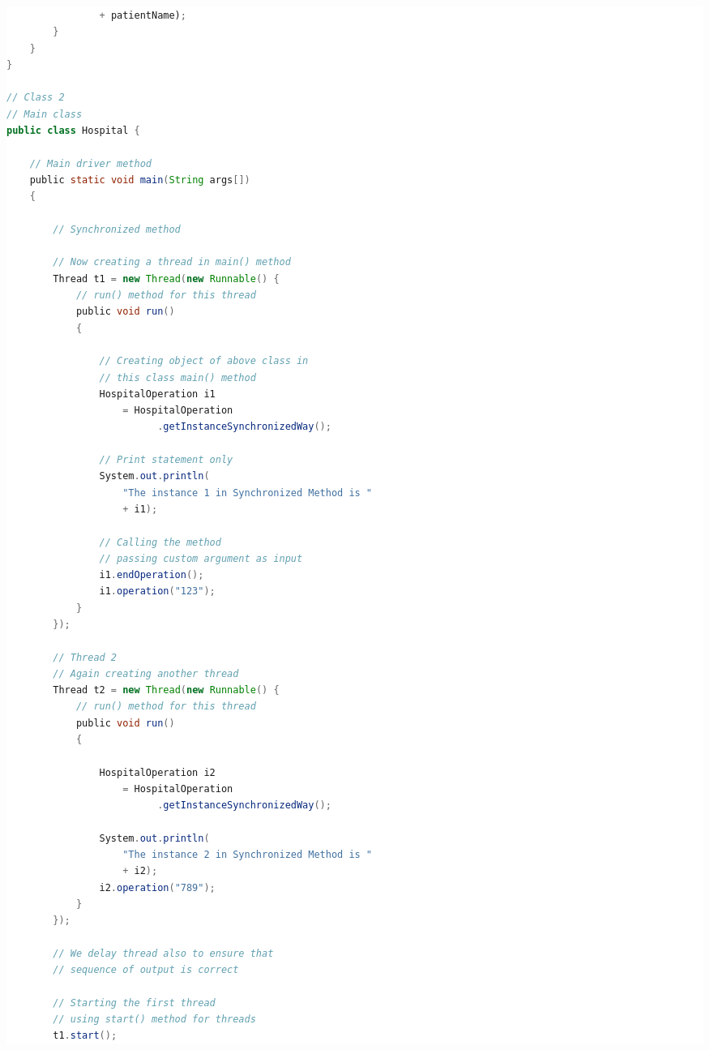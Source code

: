 ```java
                + patientName);
        }
    }
}

// Class 2
// Main class
public class Hospital {

    // Main driver method
    public static void main(String args[])
    {

        // Synchronized method

        // Now creating a thread in main() method
        Thread t1 = new Thread(new Runnable() {
            // run() method for this thread
            public void run()
            {

                // Creating object of above class in
                // this class main() method
                HospitalOperation i1
                    = HospitalOperation
                          .getInstanceSynchronizedWay();

                // Print statement only
                System.out.println(
                    "The instance 1 in Synchronized Method is "
                    + i1);

                // Calling the method
                // passing custom argument as input
                i1.endOperation();
                i1.operation("123");
            }
        });

        // Thread 2
        // Again creating another thread
        Thread t2 = new Thread(new Runnable() {
            // run() method for this thread
            public void run()
            {

                HospitalOperation i2
                    = HospitalOperation
                          .getInstanceSynchronizedWay();

                System.out.println(
                    "The instance 2 in Synchronized Method is "
                    + i2);
                i2.operation("789");
            }
        });

        // We delay thread also to ensure that
        // sequence of output is correct

        // Starting the first thread
        // using start() method for threads
        t1.start();
```